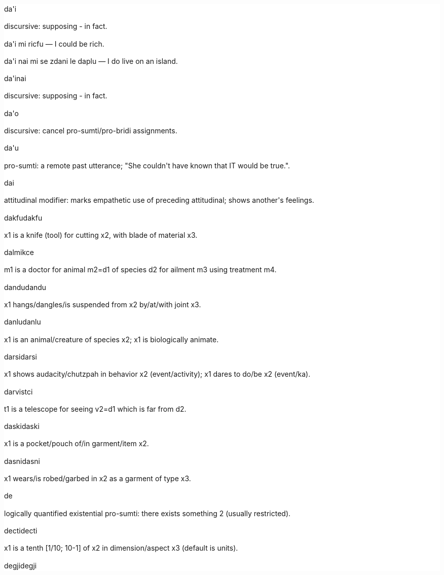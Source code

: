 <a id="valsi-dahi"></a>da'i

discursive: supposing - in fact.

da'i mi ricfu — I could be rich.

da'i nai mi se zdani le daplu — I do live on an island.

<a id="valsi-dahinai"></a>da'inai

discursive: supposing - in fact.

<a id="valsi-daho"></a>da'o

discursive: cancel pro-sumti/pro-bridi assignments.

<a id="valsi-dahu"></a>da'u

pro-sumti: a remote past utterance; "She couldn't have known that IT would be true.".

<a id="valsi-dai"></a>dai

attitudinal modifier: marks empathetic use of preceding attitudinal; shows another's feelings.

<a id="valsi-dakfu"></a>dakfudakfu

x1 is a knife (tool) for cutting x2, with blade of material x3.

<a id="valsi-dalmikce"></a>dalmikce

m1 is a doctor for animal m2\=d1 of species d2 for ailment m3 using treatment m4.

<a id="valsi-dandu"></a>dandudandu

x1 hangs/dangles/is suspended from x2 by/at/with joint x3.

<a id="valsi-danlu"></a>danludanlu

x1 is an animal/creature of species x2; x1 is biologically animate.

<a id="valsi-darsi"></a>darsidarsi

x1 shows audacity/chutzpah in behavior x2 (event/activity); x1 dares to do/be x2 (event/ka).

<a id="valsi-darvistci"></a>darvistci

t1 is a telescope for seeing v2\=d1 which is far from d2.

<a id="valsi-daski"></a>daskidaski

x1 is a pocket/pouch of/in garment/item x2.

<a id="valsi-dasni"></a>dasnidasni

x1 wears/is robed/garbed in x2 as a garment of type x3.

<a id="valsi-de"></a>de

logically quantified existential pro-sumti: there exists something 2 (usually restricted).

<a id="valsi-decti"></a>dectidecti

x1 is a tenth \[1/10; 10\-1\] of x2 in dimension/aspect x3 (default is units).

<a id="valsi-degji"></a>degjidegji
